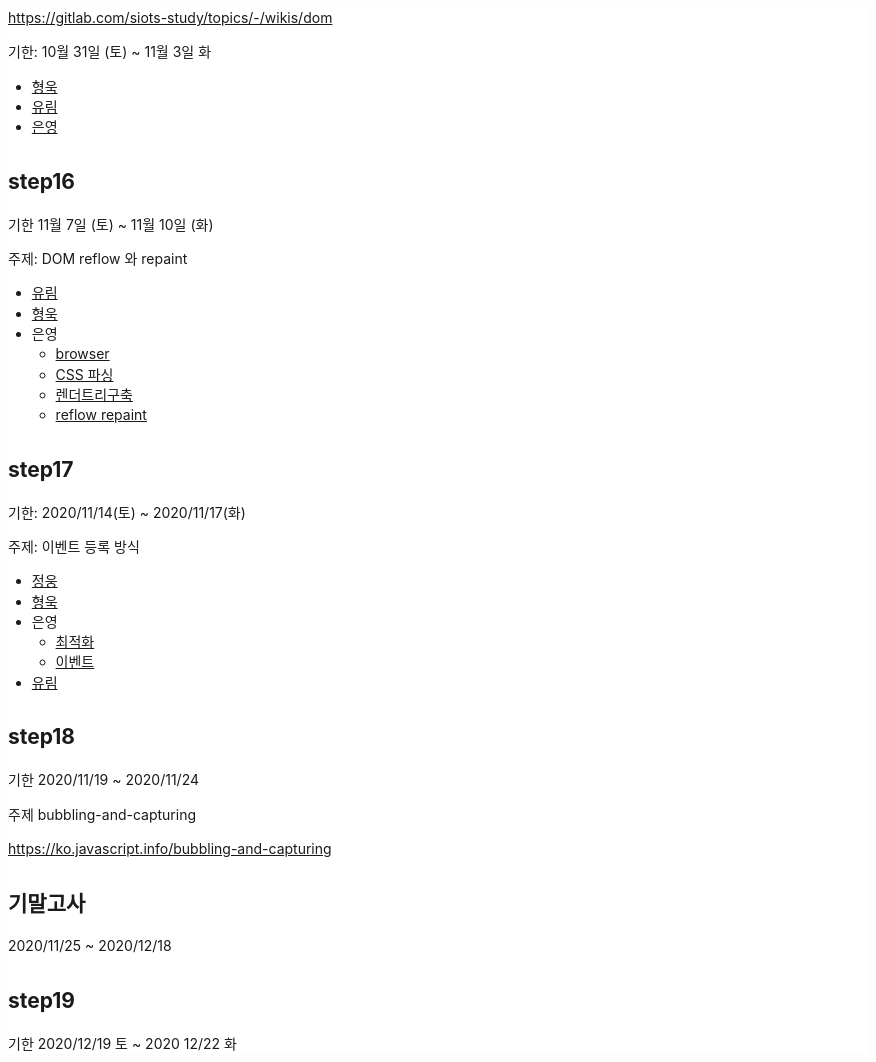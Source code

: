 https://gitlab.com/siots-study/topics/-/wikis/dom

기한: 10월 31일 (토) ~ 11월 3일 화

- [형욱](https://github.com/khw970421/js-interview/blob/master/const/project13.md)
- [유림](https://github.com/pul8219/TIL/blob/master/Documents/FrontEnd-Study/step13_dom.md)
- [은영](https://eyabc.github.io/Doc/dev/core-javascript/Browser_DOM_API.html#dom-api)

## step16
기한 11월 7일 (토) ~ 11월 10일 (화) 

주제: DOM reflow 와 repaint

- [유림](https://github.com/pul8219/TIL/blob/master/Documents/FrontEnd-Study/step13_dom.md#DOM-reflow-%EC%99%80-repaint)
- [형욱](https://github.com/khw970421/js-interview/blob/master/const/project13.md)
- 은영
    - [browser](https://eyabc.github.io/Doc/dev/core-javascript/Browser.html#%EB%B8%8C%EB%9D%BC%EC%9A%B0%EC%A0%80-%EA%B5%AC%EC%A1%B0)
    - [CSS 파싱](https://eyabc.github.io/Doc/dev/core-javascript/Browser_Rendering_CSS_Parsing.html#%EC%8A%A4%ED%83%80%EC%9D%BC-%EC%8B%9C%ED%8A%B8)
    - [렌더트리구축](https://eyabc.github.io/Doc/dev/core-javascript/Browser_Rendering_RenderTree.html)
    - [reflow repaint](https://eyabc.github.io/Doc/dev/core-javascript/Browser_DOM_Reflow_Repaint.html)

## step17
기한: 2020/11/14(토) ~ 2020/11/17(화)

주제: 이벤트 등록 방식

- [정웅](https://www.notion.so/DOM-Event-e620a1cd2c4543979ab01dabf7a1e543)
- [형욱](https://github.com/khw970421/js-interview/blob/master/const/project13.md)
- 은영
    - [최적화](https://eyabc.github.io/Doc/dev/core-javascript/Browser_%EC%84%B1%EB%8A%A5_%EC%B5%9C%EC%A0%81%ED%99%94.html#%EC%B5%9C%EC%A0%81%ED%99%94)
    - [이벤트](https://eyabc.github.io/Doc/dev/core-javascript/Browser_Event.html)
- [유림](https://github.com/pul8219/TIL/blob/master/Documents/FrontEnd-Study/step13_dom.md#%EC%9D%B4%EB%B2%A4%ED%8A%B8event)

## step18

기한 2020/11/19 ~ 2020/11/24

주제 bubbling-and-capturing

https://ko.javascript.info/bubbling-and-capturing 

## 기말고사

2020/11/25 ~ 2020/12/18

## step19 
   
기한 2020/12/19 토  ~ 2020 12/22 화 
